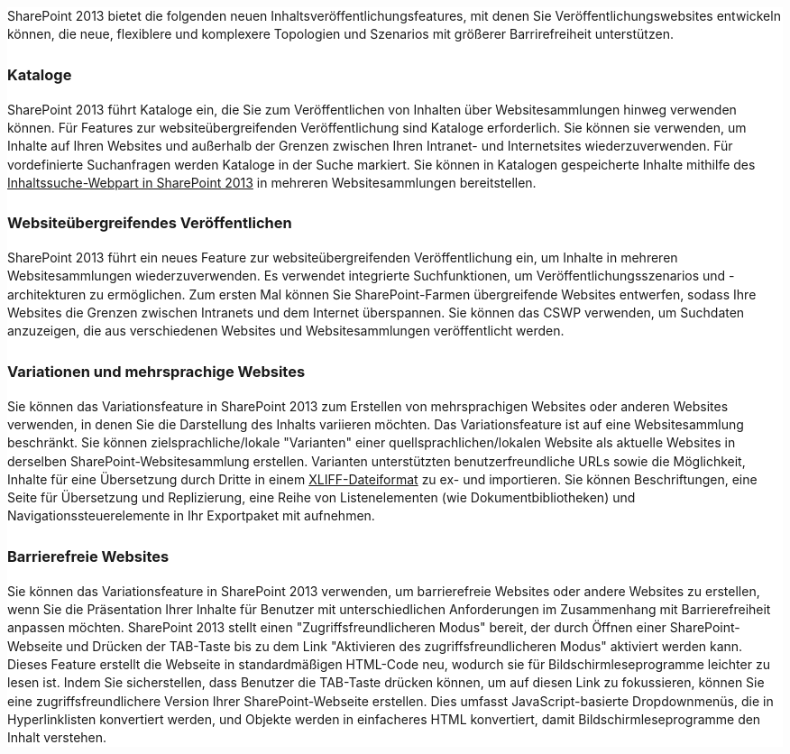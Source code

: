 SharePoint 2013 bietet die folgenden neuen Inhaltsveröffentlichungsfeatures, mit denen Sie Veröffentlichungswebsites entwickeln können, die neue, flexiblere und komplexere Topologien und Szenarios mit größerer Barrirefreiheit unterstützen.
  
    
    

### Kataloge

SharePoint 2013 führt Kataloge ein, die Sie zum Veröffentlichen von Inhalten über Websitesammlungen hinweg verwenden können. Für Features zur websiteübergreifenden Veröffentlichung sind Kataloge erforderlich. Sie können sie verwenden, um Inhalte auf Ihren Websites und außerhalb der Grenzen zwischen Ihren Intranet- und Internetsites wiederzuverwenden. Für vordefinierte Suchanfragen werden Kataloge in der Suche markiert. Sie können in Katalogen gespeicherte Inhalte mithilfe des [Inhaltssuche-Webpart in SharePoint 2013](content-search-web-part-in-sharepoint-2013.md) in mehreren Websitesammlungen bereitstellen.
  
    
    

### Websiteübergreifendes Veröffentlichen

SharePoint 2013 führt ein neues Feature zur websiteübergreifenden Veröffentlichung ein, um Inhalte in mehreren Websitesammlungen wiederzuverwenden. Es verwendet integrierte Suchfunktionen, um Veröffentlichungsszenarios und -architekturen zu ermöglichen. Zum ersten Mal können Sie SharePoint-Farmen übergreifende Websites entwerfen, sodass Ihre Websites die Grenzen zwischen Intranets und dem Internet überspannen. Sie können das CSWP verwenden, um Suchdaten anzuzeigen, die aus verschiedenen Websites und Websitesammlungen veröffentlicht werden.
  
    
    

### Variationen und mehrsprachige Websites

Sie können das Variationsfeature in SharePoint 2013 zum Erstellen von mehrsprachigen Websites oder anderen Websites verwenden, in denen Sie die Darstellung des Inhalts variieren möchten. Das Variationsfeature ist auf eine Websitesammlung beschränkt. Sie können zielsprachliche/lokale "Varianten" einer quellsprachlichen/lokalen Website als aktuelle Websites in derselben SharePoint-Websitesammlung erstellen. Varianten unterstützten benutzerfreundliche URLs sowie die Möglichkeit, Inhalte für eine Übersetzung durch Dritte in einem  [XLIFF-Dateiformat](the-xliff-interchange-file-format-in-sharepoint-2013.md) zu ex- und importieren. Sie können Beschriftungen, eine Seite für Übersetzung und Replizierung, eine Reihe von Listenelementen (wie Dokumentbibliotheken) und Navigationssteuerelemente in Ihr Exportpaket mit aufnehmen.
  
    
    

### Barrierefreie Websites

Sie können das Variationsfeature in SharePoint 2013 verwenden, um barrierefreie Websites oder andere Websites zu erstellen, wenn Sie die Präsentation Ihrer Inhalte für Benutzer mit unterschiedlichen Anforderungen im Zusammenhang mit Barrierefreiheit anpassen möchten. SharePoint 2013 stellt einen "Zugriffsfreundlicheren Modus" bereit, der durch Öffnen einer SharePoint-Webseite und Drücken der TAB-Taste bis zu dem Link "Aktivieren des zugriffsfreundlicheren Modus" aktiviert werden kann. Dieses Feature erstellt die Webseite in standardmäßigen HTML-Code neu, wodurch sie für Bildschirmleseprogramme leichter zu lesen ist. Indem Sie sicherstellen, dass Benutzer die TAB-Taste drücken können, um auf diesen Link zu fokussieren, können Sie eine zugriffsfreundlichere Version Ihrer SharePoint-Webseite erstellen. Dies umfasst JavaScript-basierte Dropdownmenüs, die in Hyperlinklisten konvertiert werden, und Objekte werden in einfacheres HTML konvertiert, damit Bildschirmleseprogramme den Inhalt verstehen. 
  